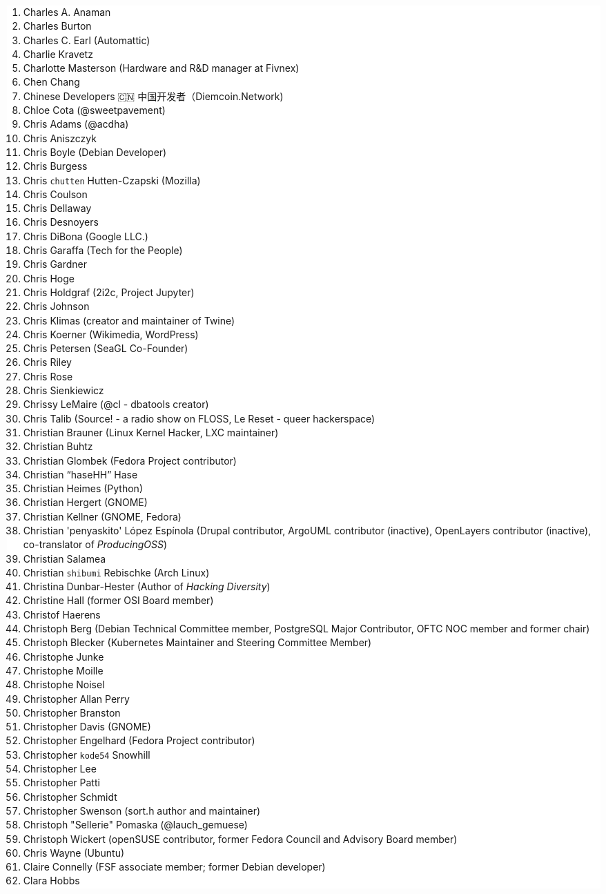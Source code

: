 1. Charles A. Anaman
1. Charles Burton
1. Charles C. Earl (Automattic)
1. Charlie Kravetz
1. Charlotte Masterson (Hardware and R&D manager at Fivnex)
1. Chen Chang
1. Chinese Developers 🇨🇳 中国开发者（Diemcoin.Network)
1. Chloe Cota (@sweetpavement)
1. Chris Adams (@acdha)
1. Chris Aniszczyk
1. Chris Boyle (Debian Developer)
1. Chris Burgess
1. Chris `chutten` Hutten-Czapski (Mozilla)
1. Chris Coulson
1. Chris Dellaway
1. Chris Desnoyers
1. Chris DiBona (Google LLC.)
1. Chris Garaffa (Tech for the People)
1. Chris Gardner
1. Chris Hoge
1. Chris Holdgraf (2i2c, Project Jupyter)
1. Chris Johnson
1. Chris Klimas (creator and maintainer of Twine)
1. Chris Koerner (Wikimedia, WordPress)
1. Chris Petersen (SeaGL Co-Founder)
1. Chris Riley
1. Chris Rose
1. Chris Sienkiewicz
1. Chrissy LeMaire (@cl - dbatools creator)
1. Chris Talib (Source! - a radio show on FLOSS, Le Reset - queer hackerspace)
1. Christian Brauner (Linux Kernel Hacker, LXC maintainer)
1. Christian Buhtz
1. Christian Glombek (Fedora Project contributor)
1. Christian “haseHH” Hase
1. Christian Heimes (Python)
1. Christian Hergert (GNOME)
1. Christian Kellner (GNOME, Fedora)
1. Christian 'penyaskito' López Espínola (Drupal contributor, ArgoUML contributor (inactive), OpenLayers contributor (inactive), co-translator of *ProducingOSS*)
1. Christian Salamea
1. Christian `shibumi` Rebischke (Arch Linux)
1. Christina Dunbar-Hester (Author of _Hacking Diversity_)
1. Christine Hall (former OSI Board member)
1. Christof Haerens
1. Christoph Berg (Debian Technical Committee member, PostgreSQL Major Contributor, OFTC NOC member and former chair)
1. Christoph Blecker (Kubernetes Maintainer and Steering Committee Member)
1. Christophe Junke
1. Christophe Moille
1. Christophe Noisel
1. Christopher Allan Perry
1. Christopher Branston
1. Christopher Davis (GNOME)
1. Christopher Engelhard (Fedora Project contributor)
1. Christopher `kode54` Snowhill
1. Christopher Lee
1. Christopher Patti
1. Christopher Schmidt
1. Christopher Swenson (sort.h author and maintainer)
1. Christoph "Sellerie" Pomaska (@lauch_gemuese)
1. Christoph Wickert (openSUSE contributor, former Fedora Council and Advisory Board member)
1. Chris Wayne (Ubuntu)
1. Claire Connelly (FSF associate member; former Debian developer)
1. Clara Hobbs